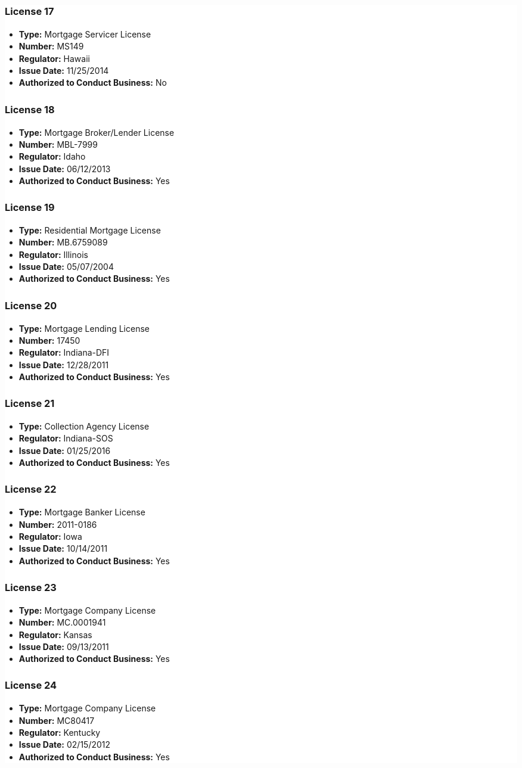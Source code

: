 ### License 17
- **Type:** Mortgage Servicer License
- **Number:** MS149
- **Regulator:** Hawaii
- **Issue Date:** 11/25/2014
- **Authorized to Conduct Business:** No

### License 18
- **Type:** Mortgage Broker/Lender License
- **Number:** MBL-7999
- **Regulator:** Idaho
- **Issue Date:** 06/12/2013
- **Authorized to Conduct Business:** Yes

### License 19
- **Type:** Residential Mortgage License
- **Number:** MB.6759089
- **Regulator:** Illinois
- **Issue Date:** 05/07/2004
- **Authorized to Conduct Business:** Yes

### License 20
- **Type:** Mortgage Lending License
- **Number:** 17450
- **Regulator:** Indiana-DFI
- **Issue Date:** 12/28/2011
- **Authorized to Conduct Business:** Yes

### License 21
- **Type:** Collection Agency License
- **Regulator:** Indiana-SOS
- **Issue Date:** 01/25/2016
- **Authorized to Conduct Business:** Yes

### License 22
- **Type:** Mortgage Banker License
- **Number:** 2011-0186
- **Regulator:** Iowa
- **Issue Date:** 10/14/2011
- **Authorized to Conduct Business:** Yes

### License 23
- **Type:** Mortgage Company License
- **Number:** MC.0001941
- **Regulator:** Kansas
- **Issue Date:** 09/13/2011
- **Authorized to Conduct Business:** Yes

### License 24
- **Type:** Mortgage Company License
- **Number:** MC80417
- **Regulator:** Kentucky
- **Issue Date:** 02/15/2012
- **Authorized to Conduct Business:** Yes

